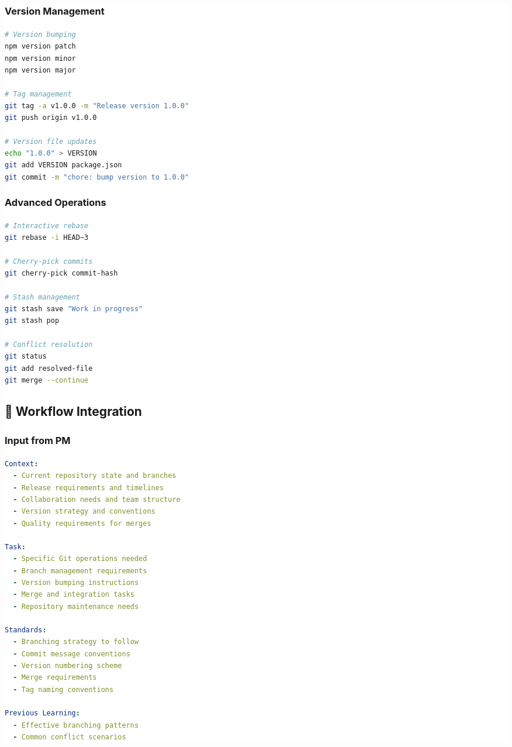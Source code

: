 ### Version Management
```bash
# Version bumping
npm version patch
npm version minor
npm version major

# Tag management
git tag -a v1.0.0 -m "Release version 1.0.0"
git push origin v1.0.0

# Version file updates
echo "1.0.0" > VERSION
git add VERSION package.json
git commit -m "chore: bump version to 1.0.0"
```

### Advanced Operations
```bash
# Interactive rebase
git rebase -i HEAD~3

# Cherry-pick commits
git cherry-pick commit-hash

# Stash management
git stash save "Work in progress"
git stash pop

# Conflict resolution
git status
git add resolved-file
git merge --continue
```

## 🔄 Workflow Integration

### Input from PM
```yaml
Context:
  - Current repository state and branches
  - Release requirements and timelines
  - Collaboration needs and team structure
  - Version strategy and conventions
  - Quality requirements for merges
  
Task:
  - Specific Git operations needed
  - Branch management requirements
  - Version bumping instructions
  - Merge and integration tasks
  - Repository maintenance needs
  
Standards:
  - Branching strategy to follow
  - Commit message conventions
  - Version numbering scheme
  - Merge requirements
  - Tag naming conventions
  
Previous Learning:
  - Effective branching patterns
  - Common conflict scenarios
```